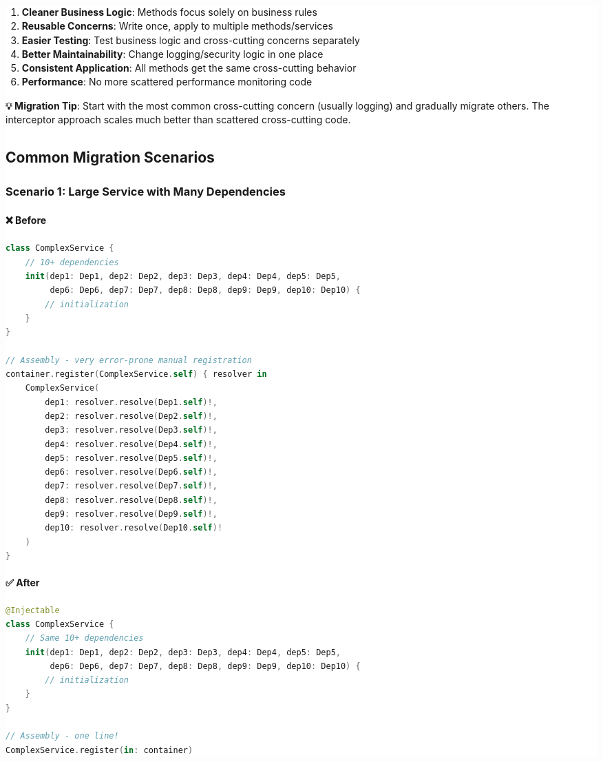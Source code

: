 1. **Cleaner Business Logic**: Methods focus solely on business rules
2. **Reusable Concerns**: Write once, apply to multiple methods/services
3. **Easier Testing**: Test business logic and cross-cutting concerns separately
4. **Better Maintainability**: Change logging/security logic in one place
5. **Consistent Application**: All methods get the same cross-cutting behavior
6. **Performance**: No more scattered performance monitoring code

**💡 Migration Tip**: Start with the most common cross-cutting concern (usually logging) and gradually migrate others. The interceptor approach scales much better than scattered cross-cutting code.

## Common Migration Scenarios

### Scenario 1: Large Service with Many Dependencies

#### ❌ **Before**

```swift
class ComplexService {
    // 10+ dependencies
    init(dep1: Dep1, dep2: Dep2, dep3: Dep3, dep4: Dep4, dep5: Dep5,
         dep6: Dep6, dep7: Dep7, dep8: Dep8, dep9: Dep9, dep10: Dep10) {
        // initialization
    }
}

// Assembly - very error-prone manual registration
container.register(ComplexService.self) { resolver in
    ComplexService(
        dep1: resolver.resolve(Dep1.self)!,
        dep2: resolver.resolve(Dep2.self)!,
        dep3: resolver.resolve(Dep3.self)!,
        dep4: resolver.resolve(Dep4.self)!,
        dep5: resolver.resolve(Dep5.self)!,
        dep6: resolver.resolve(Dep6.self)!,
        dep7: resolver.resolve(Dep7.self)!,
        dep8: resolver.resolve(Dep8.self)!,
        dep9: resolver.resolve(Dep9.self)!,
        dep10: resolver.resolve(Dep10.self)!
    )
}
```

#### ✅ **After**

```swift
@Injectable
class ComplexService {
    // Same 10+ dependencies
    init(dep1: Dep1, dep2: Dep2, dep3: Dep3, dep4: Dep4, dep5: Dep5,
         dep6: Dep6, dep7: Dep7, dep8: Dep8, dep9: Dep9, dep10: Dep10) {
        // initialization
    }
}

// Assembly - one line!
ComplexService.register(in: container)
```
